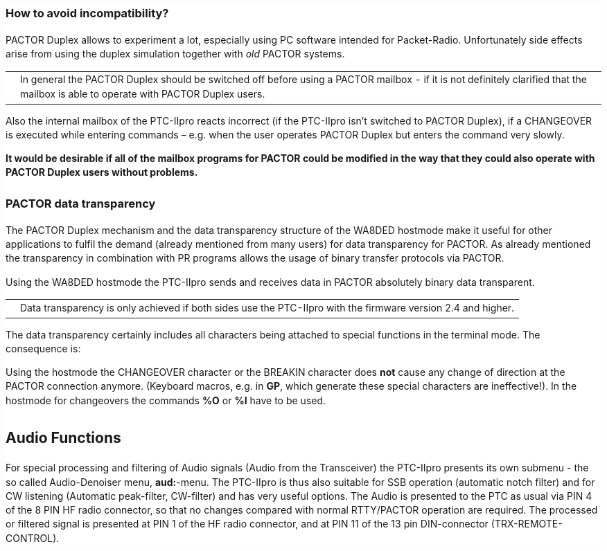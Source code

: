 ### How to avoid incompatibility?

PACTOR Duplex allows to experiment a lot, especially using PC software
intended for Packet-Radio. Unfortunately side effects arise from using
the duplex simulation together with *old* PACTOR systems.

|     |                                                                                                                                                                                     |
|-----|-------------------------------------------------------------------------------------------------------------------------------------------------------------------------------------|
|     | In general the PACTOR Duplex should be switched off before using a PACTOR mailbox - if it is not definitely clarified that the mailbox is able to operate with PACTOR Duplex users. |

Also the internal mailbox of the PTC-IIpro reacts incorrect (if the
PTC-IIpro isn’t switched to PACTOR Duplex), if a CHANGEOVER is executed
while entering commands – e.g. when the user operates PACTOR Duplex but
enters the command very slowly.

**It would be desirable if all of the mailbox programs for PACTOR could
be modified in the way that they could also operate with PACTOR Duplex
users without problems.**

### PACTOR data transparency

The PACTOR Duplex mechanism and the data transparency structure of the
WA8DED hostmode make it useful for other applications to fulfil the
demand (already mentioned from many users) for data transparency for
PACTOR. As already mentioned the transparency in combination with PR
programs allows the usage of binary transfer protocols via PACTOR.

Using the WA8DED hostmode the PTC-IIpro sends and receives data in
PACTOR absolutely binary data transparent.

|     |                                                                                                              |
|-----|--------------------------------------------------------------------------------------------------------------|
|     | Data transparency is only achieved if both sides use the PTC-IIpro with the firmware version 2.4 and higher. |

The data transparency certainly includes all characters being attached
to special functions in the terminal mode. The consequence is:

Using the hostmode the CHANGEOVER character or the BREAKIN character
does **not** cause any change of direction at the PACTOR connection
anymore. (Keyboard macros, e.g. in **GP**, which generate these special
characters are ineffective!). In the hostmode for changeovers the
commands **%O** or **%I** have to be used.

## Audio Functions

For special processing and filtering of Audio signals (Audio from the
Transceiver) the PTC-IIpro presents its own submenu - the so called
Audio-Denoiser menu, **aud:**-menu. The PTC-IIpro is thus also suitable
for SSB operation (automatic notch filter) and for CW listening
(Automatic peak-filter, CW-filter) and has very useful options. The
Audio is presented to the PTC as usual via PIN 4 of the 8 PIN HF radio
connector, so that no changes compared with normal RTTY/PACTOR operation
are required. The processed or filtered signal is presented at PIN 1 of
the HF radio connector, and at PIN 11 of the 13 pin DIN-connector
(TRX-REMOTE-CONTROL).
